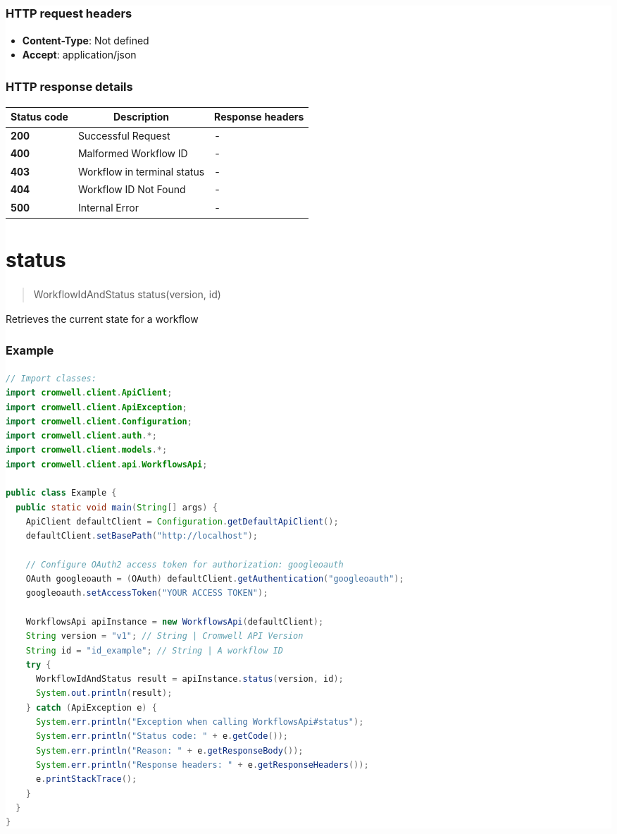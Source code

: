 ### HTTP request headers

 - **Content-Type**: Not defined
 - **Accept**: application/json

### HTTP response details
| Status code | Description | Response headers |
|-------------|-------------|------------------|
| **200** | Successful Request |  -  |
| **400** | Malformed Workflow ID |  -  |
| **403** | Workflow in terminal status |  -  |
| **404** | Workflow ID Not Found |  -  |
| **500** | Internal Error |  -  |

<a name="status"></a>
# **status**
> WorkflowIdAndStatus status(version, id)

Retrieves the current state for a workflow

### Example
```java
// Import classes:
import cromwell.client.ApiClient;
import cromwell.client.ApiException;
import cromwell.client.Configuration;
import cromwell.client.auth.*;
import cromwell.client.models.*;
import cromwell.client.api.WorkflowsApi;

public class Example {
  public static void main(String[] args) {
    ApiClient defaultClient = Configuration.getDefaultApiClient();
    defaultClient.setBasePath("http://localhost");
    
    // Configure OAuth2 access token for authorization: googleoauth
    OAuth googleoauth = (OAuth) defaultClient.getAuthentication("googleoauth");
    googleoauth.setAccessToken("YOUR ACCESS TOKEN");

    WorkflowsApi apiInstance = new WorkflowsApi(defaultClient);
    String version = "v1"; // String | Cromwell API Version
    String id = "id_example"; // String | A workflow ID
    try {
      WorkflowIdAndStatus result = apiInstance.status(version, id);
      System.out.println(result);
    } catch (ApiException e) {
      System.err.println("Exception when calling WorkflowsApi#status");
      System.err.println("Status code: " + e.getCode());
      System.err.println("Reason: " + e.getResponseBody());
      System.err.println("Response headers: " + e.getResponseHeaders());
      e.printStackTrace();
    }
  }
}
```
